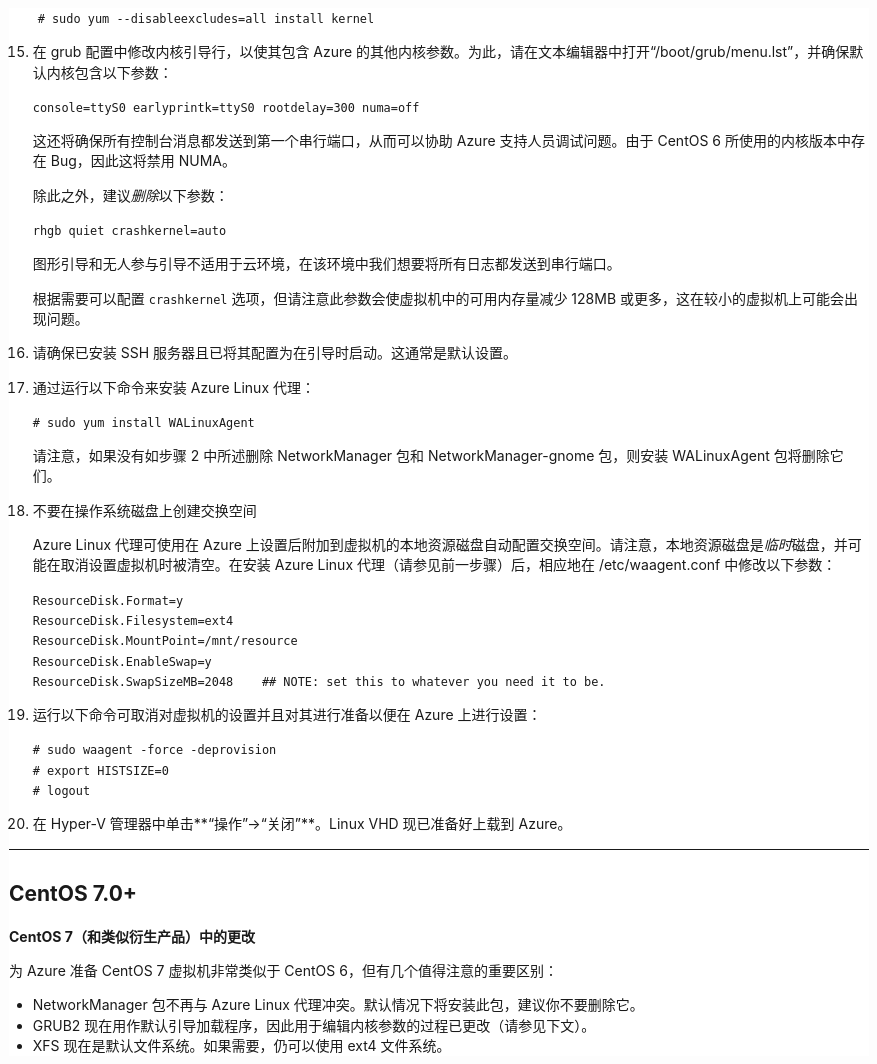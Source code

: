 		# sudo yum --disableexcludes=all install kernel

15.	在 grub 配置中修改内核引导行，以使其包含 Azure 的其他内核参数。为此，请在文本编辑器中打开“/boot/grub/menu.lst”，并确保默认内核包含以下参数：

		console=ttyS0 earlyprintk=ttyS0 rootdelay=300 numa=off

	这还将确保所有控制台消息都发送到第一个串行端口，从而可以协助 Azure 支持人员调试问题。由于 CentOS 6 所使用的内核版本中存在 Bug，因此这将禁用 NUMA。

	除此之外，建议*删除*以下参数：

		rhgb quiet crashkernel=auto

	图形引导和无人参与引导不适用于云环境，在该环境中我们想要将所有日志都发送到串行端口。

	根据需要可以配置 `crashkernel` 选项，但请注意此参数会使虚拟机中的可用内存量减少 128MB 或更多，这在较小的虚拟机上可能会出现问题。

16.	请确保已安装 SSH 服务器且已将其配置为在引导时启动。这通常是默认设置。

17. 通过运行以下命令来安装 Azure Linux 代理：

		# sudo yum install WALinuxAgent

	请注意，如果没有如步骤 2 中所述删除 NetworkManager 包和 NetworkManager-gnome 包，则安装 WALinuxAgent 包将删除它们。

18.	不要在操作系统磁盘上创建交换空间

	Azure Linux 代理可使用在 Azure 上设置后附加到虚拟机的本地资源磁盘自动配置交换空间。请注意，本地资源磁盘是*临时*磁盘，并可能在取消设置虚拟机时被清空。在安装 Azure Linux 代理（请参见前一步骤）后，相应地在 /etc/waagent.conf 中修改以下参数：

		ResourceDisk.Format=y
		ResourceDisk.Filesystem=ext4
		ResourceDisk.MountPoint=/mnt/resource
		ResourceDisk.EnableSwap=y
		ResourceDisk.SwapSizeMB=2048    ## NOTE: set this to whatever you need it to be.

19.	运行以下命令可取消对虚拟机的设置并且对其进行准备以便在 Azure 上进行设置：

		# sudo waagent -force -deprovision
		# export HISTSIZE=0
		# logout

20. 在 Hyper-V 管理器中单击**“操作”->“关闭”**。Linux VHD 现已准备好上载到 Azure。

----------

## <a id="centos-7.0+"> </a>CentOS 7.0+ ##

**CentOS 7（和类似衍生产品）中的更改**

为 Azure 准备 CentOS 7 虚拟机非常类似于 CentOS 6，但有几个值得注意的重要区别：

 - NetworkManager 包不再与 Azure Linux 代理冲突。默认情况下将安装此包，建议你不要删除它。
 - GRUB2 现在用作默认引导加载程序，因此用于编辑内核参数的过程已更改（请参见下文）。
 - XFS 现在是默认文件系统。如果需要，仍可以使用 ext4 文件系统。
